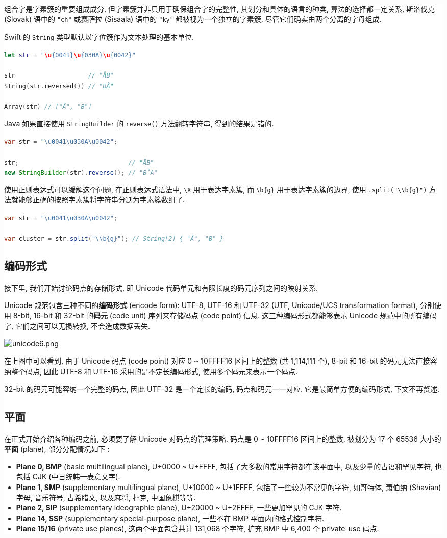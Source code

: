 组合字是字素簇的重要组成成分, 但字素簇并非只用于确保组合字的完整性, 其划分和具体的语言的种类, 算法的选择都一定关系, 斯洛伐克 (Slovak) 语中的 `"ch"` 或赛萨拉 (Sisaala) 语中的 `"ky"` 都被视为一个独立的字素簇, 尽管它们确实由两个分离的字母组成.

Swift 的 `String` 类型默认以字位簇作为文本处理的基本单位.

```swift
let str = "\u{0041}\u{030A}\u{0042}"

str                    // "ÅB"
String(str.reversed()) // "BÅ"

Array(str) // ["Å", "B"]
```

Java 如果直接使用 `StringBuilder` 的 `reverse()` 方法翻转字符串, 得到的结果是错的.

```java
var str = "\u0041\u030A\u0042";

str;                              // "ÅB"
new StringBuilder(str).reverse(); // "B̊A"
```

使用正则表达式可以缓解这个问题, 在正则表达式语法中, `\X` 用于表达字素簇, 而 `\b{g}` 用于表达字素簇的边界, 使用 `.split("\\b{g}")` 方法就能够正确的按照字素簇将字符串分割为字素簇数组了.

```java
var str = "\u0041\u030A\u0042";

var cluster = str.split("\\b{g}"); // String[2] { "Å", "B" }
```

## 编码形式

接下里, 我们开始讨论码点的存储形式, 即 Unicode 代码单元和有限长度的码元序列之间的映射关系.

Unicode 规范包含三种不同的**编码形式** (encode form): UTF-8, UTF-16 和 UTF-32 (UTF, Unicode/UCS transformation format), 分别使用 8-bit, 16-bit 和 32-bit 的**码元** (code unit) 序列来存储码点 (code point) 信息. 这三种编码形式都能够表示 Unicode 规范中的所有编码字, 它们之间可以无损转换, 不会造成数据丢失.

![unicode6.png](https://images.jsdiff.com/unicode6_1665722176126.png)

在上图中可以看到, 由于 Unicode 码点 (code point) 对应 0 ~ 10FFFF16 区间上的整数 (共 1,114,111 个), 8-bit 和 16-bit 的码元无法直接容纳整个码点, 因此 UTF-8 和 UTF-16 采用的是不定长编码形式, 使用多个码元来表示一个码点.

32-bit 的码元可能容纳一个完整的码点, 因此 UTF-32 是一个定长的编码, 码点和码元一一对应. 它是最简单方便的编码形式, 下文不再赘述.

## 平面

在正式开始介绍各种编码之前, 必须要了解 Unicode 对码点的管理策略. 码点是 0 ~ 10FFFF16 区间上的整数, 被划分为 17 个 65536 大小的**平面** (plane), 部分分配情况如下 :

*   **Plane 0, BMP** (basic multilingual plane), U+0000 ~ U+FFFF, 包括了大多数的常用字符都在该平面中, 以及少量的古语和罕见字符, 也包括 CJK (中日统韩一表意文字).
*   **Plane 1, SMP** (supplementary multilingual plane), U+10000 ~ U+1FFFF, 包括了一些较为不常见的字符, 如哥特体, 萧伯纳 (Shavian) 字母, 音乐符号, 古希腊文, 以及麻将, 扑克, 中国象棋等等.
*   **Plane 2, SIP** (supplementary ideographic plane), U+20000 ~ U+2FFFF, 一些更加罕见的 CJK 字符.
*   **Plane 14, SSP** (supplementary special-purpose plane), 一些不在 BMP 平面内的格式控制字符.
*   **Plane 15/16** (private use planes), 这两个平面包含共计 131,068 个字符, 扩充 BMP 中 6,400 个 private-use 码点.
